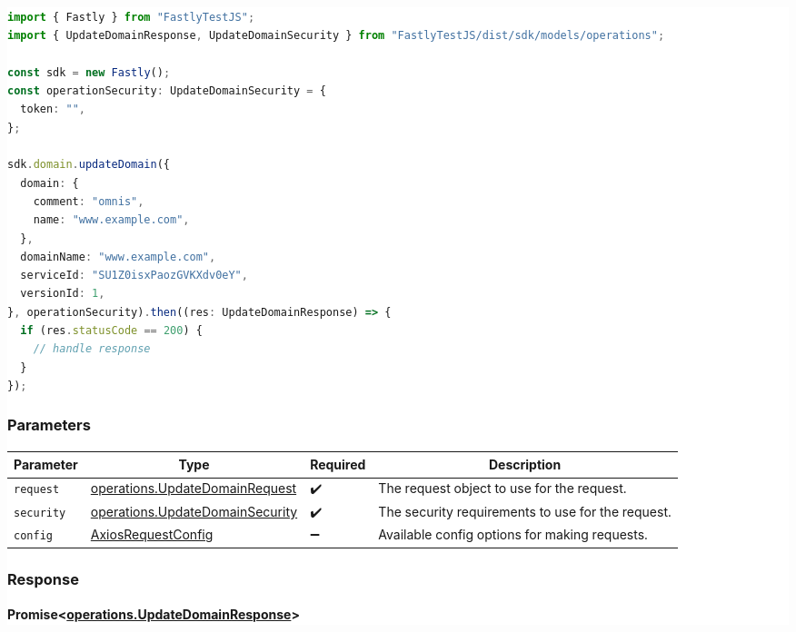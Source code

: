 ```typescript
import { Fastly } from "FastlyTestJS";
import { UpdateDomainResponse, UpdateDomainSecurity } from "FastlyTestJS/dist/sdk/models/operations";

const sdk = new Fastly();
const operationSecurity: UpdateDomainSecurity = {
  token: "",
};

sdk.domain.updateDomain({
  domain: {
    comment: "omnis",
    name: "www.example.com",
  },
  domainName: "www.example.com",
  serviceId: "SU1Z0isxPaozGVKXdv0eY",
  versionId: 1,
}, operationSecurity).then((res: UpdateDomainResponse) => {
  if (res.statusCode == 200) {
    // handle response
  }
});
```

### Parameters

| Parameter                                                                          | Type                                                                               | Required                                                                           | Description                                                                        |
| ---------------------------------------------------------------------------------- | ---------------------------------------------------------------------------------- | ---------------------------------------------------------------------------------- | ---------------------------------------------------------------------------------- |
| `request`                                                                          | [operations.UpdateDomainRequest](../../models/operations/updatedomainrequest.md)   | :heavy_check_mark:                                                                 | The request object to use for the request.                                         |
| `security`                                                                         | [operations.UpdateDomainSecurity](../../models/operations/updatedomainsecurity.md) | :heavy_check_mark:                                                                 | The security requirements to use for the request.                                  |
| `config`                                                                           | [AxiosRequestConfig](https://axios-http.com/docs/req_config)                       | :heavy_minus_sign:                                                                 | Available config options for making requests.                                      |


### Response

**Promise<[operations.UpdateDomainResponse](../../models/operations/updatedomainresponse.md)>**

